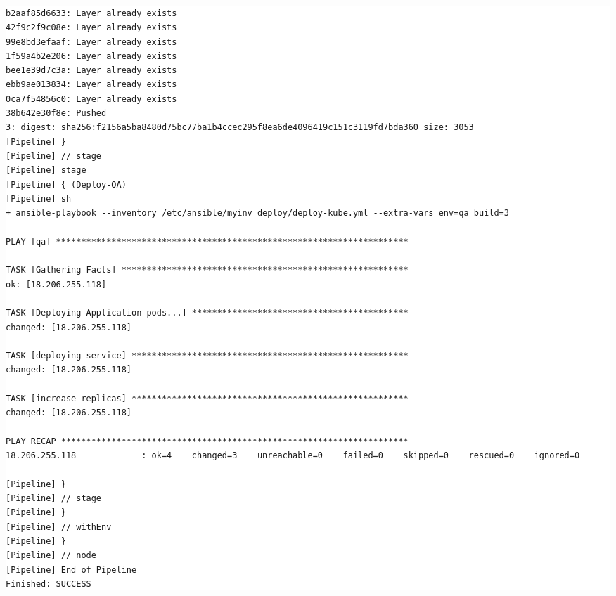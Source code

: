 ```
b2aaf85d6633: Layer already exists
42f9c2f9c08e: Layer already exists
99e8bd3efaaf: Layer already exists
1f59a4b2e206: Layer already exists
bee1e39d7c3a: Layer already exists
ebb9ae013834: Layer already exists
0ca7f54856c0: Layer already exists
38b642e30f8e: Pushed
3: digest: sha256:f2156a5ba8480d75bc77ba1b4ccec295f8ea6de4096419c151c3119fd7bda360 size: 3053
[Pipeline] }
[Pipeline] // stage
[Pipeline] stage
[Pipeline] { (Deploy-QA)
[Pipeline] sh
+ ansible-playbook --inventory /etc/ansible/myinv deploy/deploy-kube.yml --extra-vars env=qa build=3

PLAY [qa] **********************************************************************

TASK [Gathering Facts] *********************************************************
ok: [18.206.255.118]

TASK [Deploying Application pods...] *******************************************
changed: [18.206.255.118]

TASK [deploying service] *******************************************************
changed: [18.206.255.118]

TASK [increase replicas] *******************************************************
changed: [18.206.255.118]

PLAY RECAP *********************************************************************
18.206.255.118             : ok=4    changed=3    unreachable=0    failed=0    skipped=0    rescued=0    ignored=0   

[Pipeline] }
[Pipeline] // stage
[Pipeline] }
[Pipeline] // withEnv
[Pipeline] }
[Pipeline] // node
[Pipeline] End of Pipeline
Finished: SUCCESS
```


